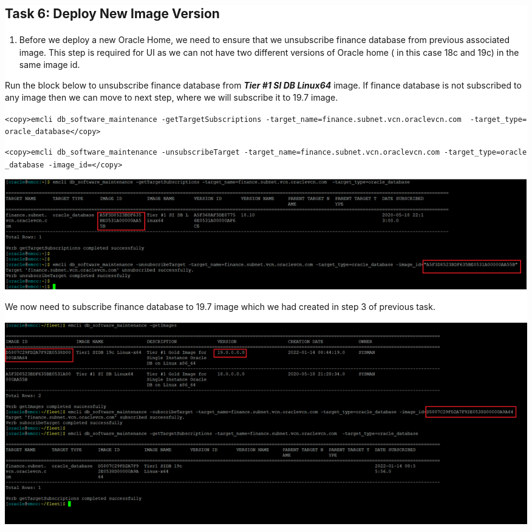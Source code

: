 
## Task 6: Deploy New Image Version

1. Before we deploy a new Oracle Home, we need to ensure that we unsubscribe finance database  from previous associated image. This step is required for UI as we can not have two different versions of Oracle home ( in this case 18c and 19c) in the same image id.

Run the block below to unsubscribe finance database from ***Tier #1 SI DB Linux64*** image. If finance database is not subscribed to any image then we can move to next step, where we will subscribe it to 19.7 image.

```
<copy>emcli db_software_maintenance -getTargetSubscriptions -target_name=finance.subnet.vcn.oraclevcn.com  -target_type=oracle_database</copy>
```

```
<copy>emcli db_software_maintenance -unsubscribeTarget -target_name=finance.subnet.vcn.oraclevcn.com -target_type=oracle_database -image_id=</copy>
```
![](images/unsubscribe_finance.png " ")

We now need to subscribe finance database to 19.7 image which we had created in step 3 of previous task.      


![](images/finance_subscribe_197.png " ")
